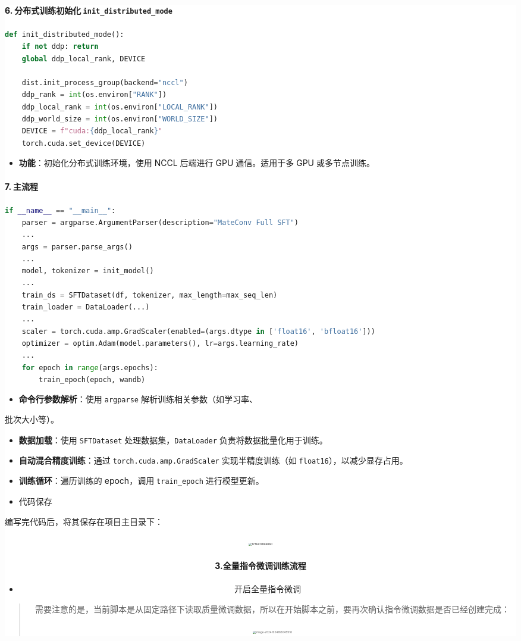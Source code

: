 #### 6. **分布式训练初始化 `init_distributed_mode`**
```python
def init_distributed_mode():
    if not ddp: return
    global ddp_local_rank, DEVICE

    dist.init_process_group(backend="nccl")
    ddp_rank = int(os.environ["RANK"])
    ddp_local_rank = int(os.environ["LOCAL_RANK"])
    ddp_world_size = int(os.environ["WORLD_SIZE"])
    DEVICE = f"cuda:{ddp_local_rank}"
    torch.cuda.set_device(DEVICE)
```
- **功能**：初始化分布式训练环境，使用 NCCL 后端进行 GPU 通信。适用于多 GPU 或多节点训练。

#### 7. **主流程**
```python
if __name__ == "__main__":
    parser = argparse.ArgumentParser(description="MateConv Full SFT")
    ...
    args = parser.parse_args()
    ...
    model, tokenizer = init_model()
    ...
    train_ds = SFTDataset(df, tokenizer, max_length=max_seq_len)
    train_loader = DataLoader(...)
    ...
    scaler = torch.cuda.amp.GradScaler(enabled=(args.dtype in ['float16', 'bfloat16']))
    optimizer = optim.Adam(model.parameters(), lr=args.learning_rate)
    ...
    for epoch in range(args.epochs):
        train_epoch(epoch, wandb)
```
- **命令行参数解析**：使用 `argparse` 解析训练相关参数（如学习率、

批次大小等）。
- **数据加载**：使用 `SFTDataset` 处理数据集，`DataLoader` 负责将数据批量化用于训练。
- **自动混合精度训练**：通过 `torch.cuda.amp.GradScaler` 实现半精度训练（如 `float16`），以减少显存占用。
- **训练循环**：遍历训练的 epoch，调用 `train_epoch` 进行模型更新。

- 代码保存

编写完代码后，将其保存在项目主目录下：

<center><img src="https://ml2022.oss-cn-hangzhou.aliyuncs.com/img/1736417846860.jpg" alt="1736417846860" style="zoom:33%;" />

#### 3.全量指令微调训练流程

- 开启全量指令微调

> 需要注意的是，当前脚本是从固定路径下读取质量微调数据，所以在开始脚本之前，要再次确认指令微调数据是否已经创建完成：
> 
> <center><img src="https://ml2022.oss-cn-hangzhou.aliyuncs.com/img/image-20241024183045918.png" alt="image-20241024183045918" style="zoom:33%;" />
